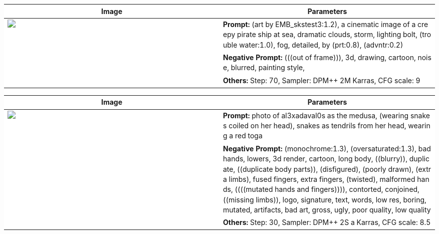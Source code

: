 



<table style="width:100%">
<thead>
<tr>
<th style="width:50%" align="center" >Image</th>
<th style="width:50%" align="center">Parameters</th>
</tr>
</thead>
<tbody>
<tr>
<td style="word-break: break-all;" align="left" rowspan="3"><img src="https://image.civitai.com/xG1nkqKTMzGDvpLrqFT7WA/9ca93e7b-c3fc-4b0c-2148-bd37db4f1700/width=512/9ca93e7b-c3fc-4b0c-2148-bd37db4f1700.jpeg"></td>
<td style="word-break: break-all;" align="left" colspan="1"><b>Prompt:</b> (art by EMB_skstest3:1.2), a cinematic image of a creepy pirate ship at sea, dramatic clouds, storm, lighting bolt, (trouble water:1.0), fog, detailed, by (prt:0.8), (advntr:0.2) </td>
</tr>
<tr>
<td style="word-break: break-all;" align="left"><b>Negative Prompt:</b> (((out of frame))), 3d, drawing, cartoon, noise, blurred, painting style, </td>
</tr>
<tr>
<td style="word-break: break-all;" align="left"><b>Others:</b> Step: 70, Sampler: DPM++ 2M Karras, CFG scale: 9 </td>
</tr>
</tbody>
</table>





<table style="width:100%">
<thead>
<tr>
<th style="width:50%" align="center" >Image</th>
<th style="width:50%" align="center">Parameters</th>
</tr>
</thead>
<tbody>
<tr>
<td style="word-break: break-all;" align="left" rowspan="3"><img src="https://image.civitai.com/xG1nkqKTMzGDvpLrqFT7WA/ca44ddc5-2318-4a28-52fd-7443df36a800/width=1024/ca44ddc5-2318-4a28-52fd-7443df36a800.jpeg"></td>
<td style="word-break: break-all;" align="left" colspan="1"><b>Prompt:</b> photo of al3xadaval0s as the medusa, (wearing snakes coiled on her head), snakes as tendrils from her head, wearing a red toga </td>
</tr>
<tr>
<td style="word-break: break-all;" align="left"><b>Negative Prompt:</b> (monochrome:1.3), (oversaturated:1.3), bad hands, lowers, 3d render, cartoon, long body, ((blurry)), duplicate, ((duplicate body parts)), (disfigured), (poorly drawn), (extra limbs), fused fingers, extra fingers, (twisted), malformed hands, ((((mutated hands and fingers)))), contorted, conjoined, ((missing limbs)), logo, signature, text, words, low res, boring, mutated, artifacts, bad art, gross, ugly, poor quality, low quality </td>
</tr>
<tr>
<td style="word-break: break-all;" align="left"><b>Others:</b> Step: 30, Sampler: DPM++ 2S a Karras, CFG scale: 8.5 </td>
</tr>
</tbody>
</table>
